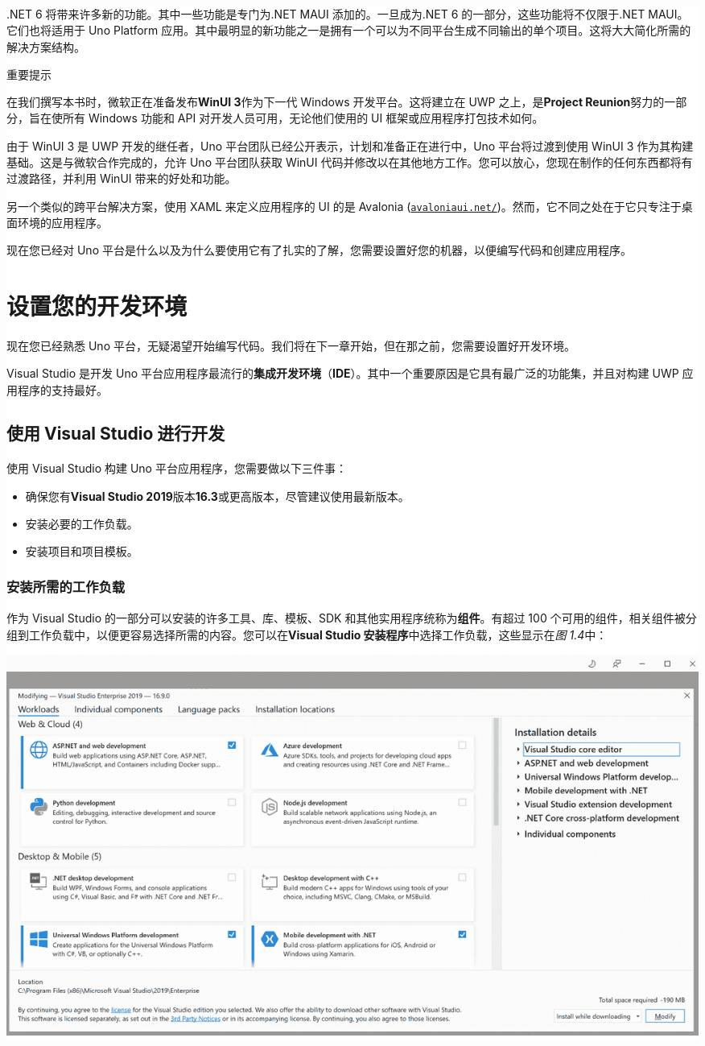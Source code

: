 .NET 6 将带来许多新的功能。其中一些功能是专门为.NET MAUI 添加的。一旦成为.NET 6 的一部分，这些功能将不仅限于.NET MAUI。它们也将适用于 Uno Platform 应用。其中最明显的新功能之一是拥有一个可以为不同平台生成不同输出的单个项目。这将大大简化所需的解决方案结构。

重要提示

在我们撰写本书时，微软正在准备发布**WinUI 3**作为下一代 Windows 开发平台。这将建立在 UWP 之上，是**Project Reunion**努力的一部分，旨在使所有 Windows 功能和 API 对开发人员可用，无论他们使用的 UI 框架或应用程序打包技术如何。

由于 WinUI 3 是 UWP 开发的继任者，Uno 平台团队已经公开表示，计划和准备正在进行中，Uno 平台将过渡到使用 WinUI 3 作为其构建基础。这是与微软合作完成的，允许 Uno 平台团队获取 WinUI 代码并修改以在其他地方工作。您可以放心，您现在制作的任何东西都将有过渡路径，并利用 WinUI 带来的好处和功能。

另一个类似的跨平台解决方案，使用 XAML 来定义应用程序的 UI 的是 Avalonia ([`avaloniaui.net/`](https://avaloniaui.net/))。然而，它不同之处在于它只专注于桌面环境的应用程序。

现在您已经对 Uno 平台是什么以及为什么要使用它有了扎实的了解，您需要设置好您的机器，以便编写代码和创建应用程序。

# 设置您的开发环境

现在您已经熟悉 Uno 平台，无疑渴望开始编写代码。我们将在下一章开始，但在那之前，您需要设置好开发环境。

Visual Studio 是开发 Uno 平台应用程序最流行的**集成开发环境**（**IDE**）。其中一个重要原因是它具有最广泛的功能集，并且对构建 UWP 应用程序的支持最好。

## 使用 Visual Studio 进行开发

使用 Visual Studio 构建 Uno 平台应用程序，您需要做以下三件事：

+   确保您有**Visual Studio 2019**版本**16.3**或更高版本，尽管建议使用最新版本。

+   安装必要的工作负载。

+   安装项目和项目模板。

### 安装所需的工作负载

作为 Visual Studio 的一部分可以安装的许多工具、库、模板、SDK 和其他实用程序统称为**组件**。有超过 100 个可用的组件，相关组件被分组到工作负载中，以便更容易选择所需的内容。您可以在**Visual Studio 安装程序**中选择工作负载，这些显示在*图 1.4*中：

![图 1.4 - Visual Studio 安装程序显示各种工作负载选项](img/Figure_1.04_B17132.jpg)

